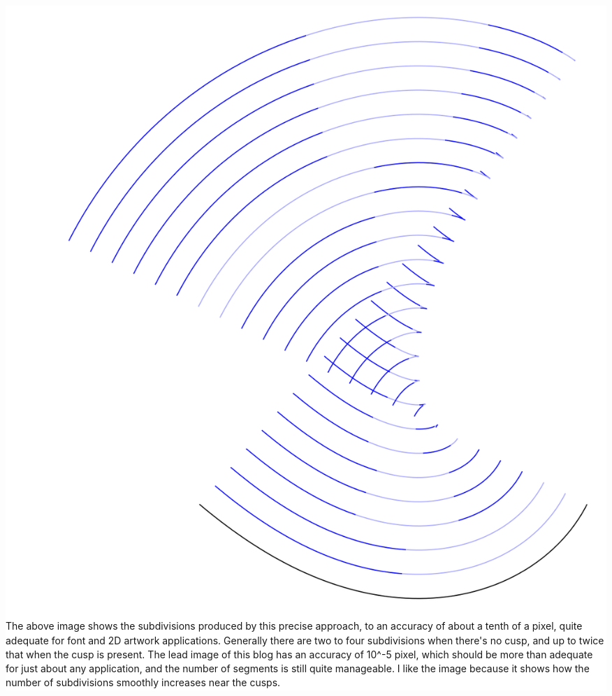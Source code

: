 ![Many parallel curve of an Euler spiral](/assets/euler-parallel-multi.svg)

The above image shows the subdivisions produced by this precise approach, to an accuracy of about a tenth of a pixel, quite adequate for font and 2D artwork applications. Generally there are two to four subdivisions when there's no cusp, and up to twice that when the cusp is present. The lead image of this blog has an accuracy of 10^-5 pixel, which should be more than adequate for just about any application, and the number of segments is still quite manageable. I like the image because it shows how the number of subdivisions smoothly increases near the cusps.
